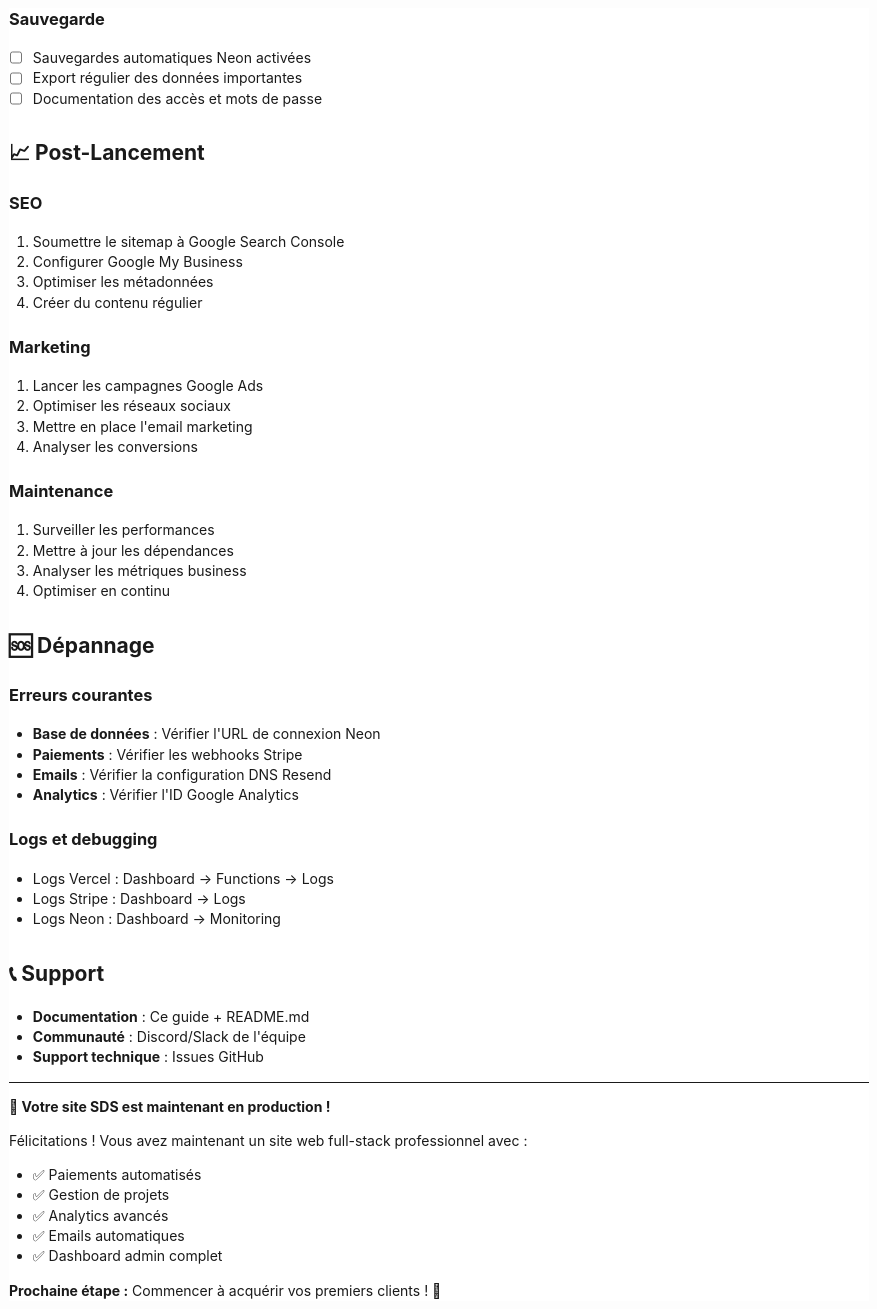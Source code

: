 ### Sauvegarde
- [ ] Sauvegardes automatiques Neon activées
- [ ] Export régulier des données importantes
- [ ] Documentation des accès et mots de passe

## 📈 Post-Lancement

### SEO
1. Soumettre le sitemap à Google Search Console
2. Configurer Google My Business
3. Optimiser les métadonnées
4. Créer du contenu régulier

### Marketing
1. Lancer les campagnes Google Ads
2. Optimiser les réseaux sociaux
3. Mettre en place l'email marketing
4. Analyser les conversions

### Maintenance
1. Surveiller les performances
2. Mettre à jour les dépendances
3. Analyser les métriques business
4. Optimiser en continu

## 🆘 Dépannage

### Erreurs courantes
- **Base de données** : Vérifier l'URL de connexion Neon
- **Paiements** : Vérifier les webhooks Stripe
- **Emails** : Vérifier la configuration DNS Resend
- **Analytics** : Vérifier l'ID Google Analytics

### Logs et debugging
- Logs Vercel : Dashboard → Functions → Logs
- Logs Stripe : Dashboard → Logs
- Logs Neon : Dashboard → Monitoring

## 📞 Support

- **Documentation** : Ce guide + README.md
- **Communauté** : Discord/Slack de l'équipe
- **Support technique** : Issues GitHub

---

**🎉 Votre site SDS est maintenant en production !**

Félicitations ! Vous avez maintenant un site web full-stack professionnel avec :
- ✅ Paiements automatisés
- ✅ Gestion de projets
- ✅ Analytics avancés
- ✅ Emails automatiques
- ✅ Dashboard admin complet

**Prochaine étape :** Commencer à acquérir vos premiers clients ! 🚀

